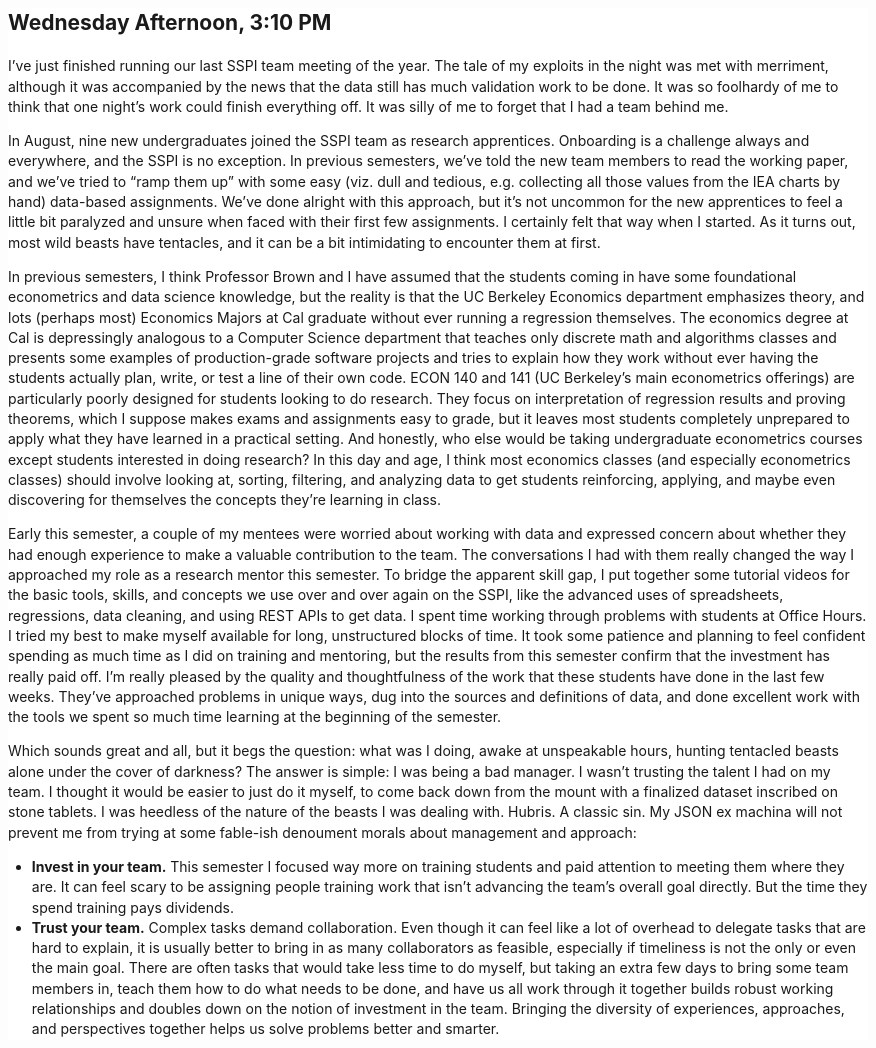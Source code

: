 ## Wednesday Afternoon, 3:10 PM
I’ve just finished running our last SSPI team meeting of the year.  The tale of my exploits in the night was met with merriment, although it was accompanied by the news that the data still has much validation work to be done.  It was so foolhardy of me to think that one night’s work could finish everything off.  It was silly of me to forget that I had a team behind me. 

In August, nine new undergraduates joined the SSPI team as research apprentices.  Onboarding is a challenge always and everywhere, and the SSPI is no exception.  In previous semesters, we’ve told the new team members to read the working paper, and we’ve tried to “ramp them up” with some easy (viz. dull and tedious, e.g. collecting all those values from the IEA charts by hand) data-based assignments.  We’ve done alright with this approach, but it’s not uncommon for the new apprentices to feel a little bit paralyzed and unsure when faced with their first few assignments.  I certainly felt that way when I started.  As it turns out, most wild beasts have tentacles, and it can be a bit intimidating to encounter them at first.

In previous semesters, I think Professor Brown and I have assumed that the students coming in have some foundational econometrics and data science knowledge, but the reality is that the UC Berkeley Economics department emphasizes theory, and lots (perhaps most) Economics Majors at Cal graduate without ever running a regression themselves.  The economics degree at Cal is depressingly analogous to a Computer Science department that teaches only discrete math and algorithms classes and presents some examples of production-grade software projects and tries to explain how they work without ever having the students actually plan, write, or test a line of their own code.  ECON 140 and 141 (UC Berkeley’s main econometrics offerings) are particularly poorly designed for students looking to do research.  They focus on interpretation of regression results and proving theorems, which I suppose makes exams and assignments easy to grade, but it leaves most students completely unprepared to apply what they have learned in a practical setting.  And honestly, who else would be taking undergraduate econometrics courses except students interested in doing research?  In this day and age, I think most economics classes (and especially econometrics classes) should involve looking at, sorting, filtering, and analyzing data to get students reinforcing, applying, and maybe even discovering for themselves the concepts they’re learning in class.  

Early this semester, a couple of my mentees were worried about working with data and expressed concern about whether they had enough experience to make a valuable contribution to the team.  The conversations I had with them really changed the way I approached my role as a research mentor this semester.  To bridge the apparent skill gap, I put together some tutorial videos for the basic tools, skills, and concepts we use over and over again on the SSPI, like the advanced uses of spreadsheets, regressions, data cleaning, and using REST APIs to get data.  I spent time working through problems with students at Office Hours.  I tried my best to make myself available for long, unstructured blocks of time.  It took some patience and planning to feel confident spending as much time as I did on training and mentoring, but the results from this semester confirm that the investment has really paid off.  I’m really pleased by the quality and thoughtfulness of the work that these students have done in the last few weeks.  They’ve approached problems in unique ways, dug into the sources and definitions of data, and done excellent work with the tools we spent so much time learning at the beginning of the semester.  

Which sounds great and all, but it begs the question: what was I doing, awake at unspeakable hours, hunting tentacled beasts alone under the cover of darkness?  The answer is simple: I was being a bad manager.  I wasn’t trusting the talent I had on my team.  I thought it would be easier to just do it myself, to come back down from the mount with a finalized dataset inscribed on stone tablets.  I was heedless of the nature of the beasts I was dealing with.  Hubris.  A classic sin.  My JSON ex machina will not prevent me from trying at some fable-ish denoument morals about management and approach:
* **Invest in your team.** This semester I focused way more on training students and paid attention to meeting them where they are.  It can feel scary to be assigning people training work that isn’t advancing the team’s overall goal directly.  But the time they spend training pays dividends.  
* **Trust your team.** Complex tasks demand collaboration.  Even though it can feel like a lot of overhead to delegate tasks that are hard to explain, it is usually better to bring in as many collaborators as feasible, especially if timeliness is not the only or even the main goal.  There are often tasks that would take less time to do myself, but taking an extra few days to bring some team members in, teach them how to do what needs to be done, and have us all work through it together builds robust working relationships and doubles down on the notion of investment in the team.  Bringing the diversity of experiences, approaches, and perspectives together helps us solve problems better and smarter.  
